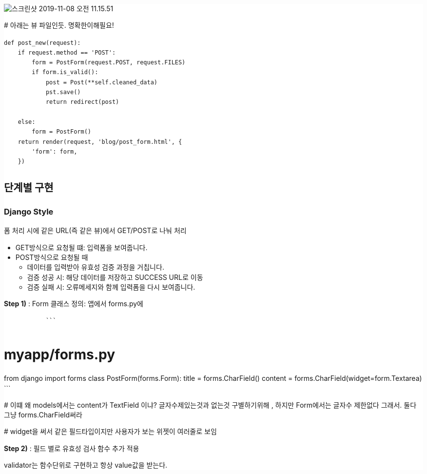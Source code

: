 ![스크린샷 2019-11-08 오전 11.15.51](https://tva1.sinaimg.cn/large/006y8mN6gy1g8qexr07i4j31h20t87wh.jpg)

\# 아래는 뷰 파일인듯. 명확한이해필요! 

```
def post_new(request):
    if request.method == 'POST':
        form = PostForm(request.POST, request.FILES)
        if form.is_valid():
            post = Post(**self.cleaned_data)
            pst.save()
            return redirect(post)
            
    else:
        form = PostForm()
    return render(request, 'blog/post_form.html', {
        'form': form,
    })
```





## 단계별 구현

### Django Style

폼 처리 시에 같은 URL(즉 같은 뷰)에서 GET/POST로 나눠 처리

- GET방식으로 요청될 떄: 입력폼을 보여줍니다.
- POST방식으로 요청될 때
  - 데이터를 입력받아 유효성 검증 과정을 거칩니다.
  - 검증 성공 시: 해당 데이터를 저장하고 SUCCESS URL로 이동
  - 검증 실패 시: 오류메세지와 함께 입력폼을 다시 보여줍니다.

__Step 1)__ : Form 클래스 정의: 앱에서 forms.py에 

                ```
# myapp/forms.py
from django import forms
class PostForm(forms.Form):
     title = forms.CharField()
     content = forms.CharField(widget=form.Textarea)
                ```

\# 이떄 왜 models에서는 content가 TextField 이냐? 글자수제있는것과 없는것 구별하기위해 , 하지만 Form에서는 글자수 제한없다 그래서. 둘다 그냥 forms.CharField써라

\# widget을 써서 같은 필드타입이지만 사용자가 보는 위젯이 여러줄로 보임



__Step 2)__ :  필드 별로 유효성 검사 함수 추가 적용

validator는 함수단위로 구현하고 항상 value값을 받는다.
